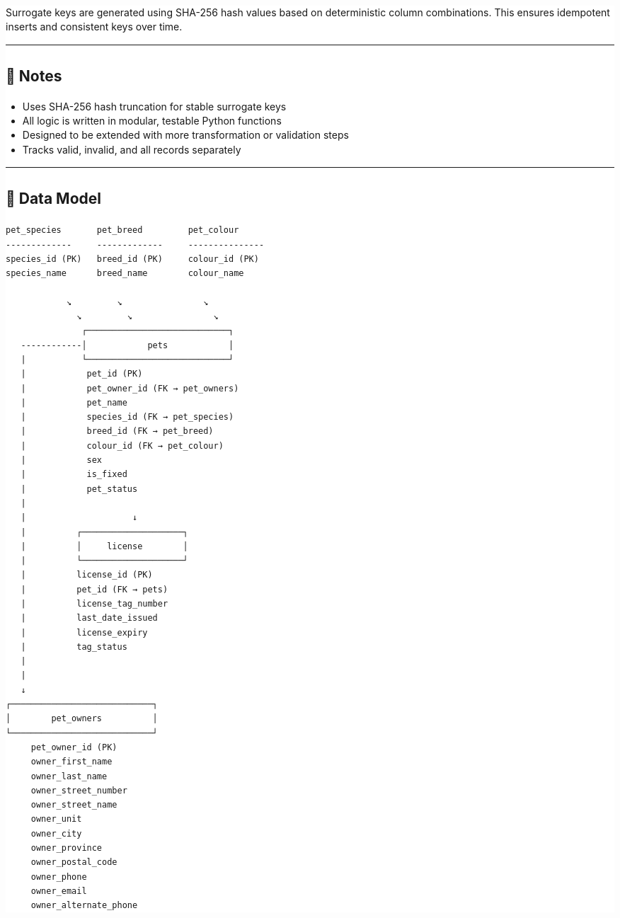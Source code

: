 Surrogate keys are generated using SHA-256 hash values based on deterministic column combinations. This ensures idempotent inserts and consistent keys over time.

---

## 📌 Notes

- Uses SHA-256 hash truncation for stable surrogate keys
- All logic is written in modular, testable Python functions
- Designed to be extended with more transformation or validation steps
- Tracks valid, invalid, and all records separately

--- 
## 📌 Data Model
```
pet_species       pet_breed         pet_colour
-------------     -------------     ---------------
species_id (PK)   breed_id (PK)     colour_id (PK)
species_name      breed_name        colour_name

            ↘         ↘                ↘
              ↘         ↘                ↘
               ┌────────────────────────────┐
   ------------│            pets            │
   |           └────────────────────────────┘
   |            pet_id (PK)
   |            pet_owner_id (FK → pet_owners)
   |            pet_name
   |            species_id (FK → pet_species)
   |            breed_id (FK → pet_breed)
   |            colour_id (FK → pet_colour)
   |            sex
   |            is_fixed
   |            pet_status
   |
   |                     ↓
   |          ┌────────────────────┐
   |          │     license        │
   |          └────────────────────┘
   |          license_id (PK)
   |          pet_id (FK → pets)
   |          license_tag_number
   |          last_date_issued
   |          license_expiry
   |          tag_status
   | 
   | 
   ↓
┌────────────────────────────┐
│        pet_owners          │
└────────────────────────────┘
     pet_owner_id (PK)
     owner_first_name
     owner_last_name
     owner_street_number
     owner_street_name
     owner_unit
     owner_city
     owner_province
     owner_postal_code
     owner_phone
     owner_email
     owner_alternate_phone
```